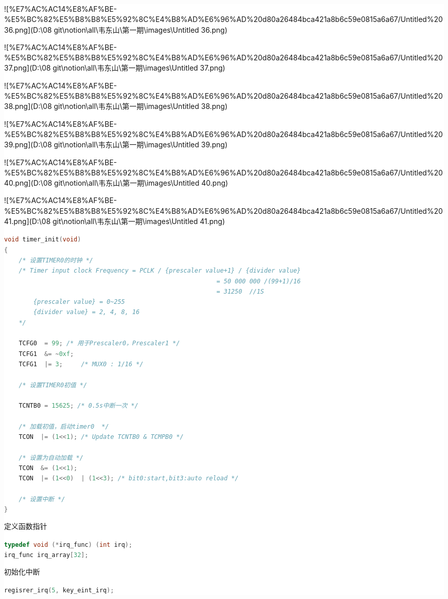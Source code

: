 ![%E7%AC%AC14%E8%AF%BE-%E5%BC%82%E5%B8%B8%E5%92%8C%E4%B8%AD%E6%96%AD%20d80a26484bca421a8b6c59e0815a6a67/Untitled%2036.png](D:\08 git\notion\all\韦东山\第一期\images\Untitled 36.png)

![%E7%AC%AC14%E8%AF%BE-%E5%BC%82%E5%B8%B8%E5%92%8C%E4%B8%AD%E6%96%AD%20d80a26484bca421a8b6c59e0815a6a67/Untitled%2037.png](D:\08 git\notion\all\韦东山\第一期\images\Untitled 37.png)

![%E7%AC%AC14%E8%AF%BE-%E5%BC%82%E5%B8%B8%E5%92%8C%E4%B8%AD%E6%96%AD%20d80a26484bca421a8b6c59e0815a6a67/Untitled%2038.png](D:\08 git\notion\all\韦东山\第一期\images\Untitled 38.png)

![%E7%AC%AC14%E8%AF%BE-%E5%BC%82%E5%B8%B8%E5%92%8C%E4%B8%AD%E6%96%AD%20d80a26484bca421a8b6c59e0815a6a67/Untitled%2039.png](D:\08 git\notion\all\韦东山\第一期\images\Untitled 39.png)

![%E7%AC%AC14%E8%AF%BE-%E5%BC%82%E5%B8%B8%E5%92%8C%E4%B8%AD%E6%96%AD%20d80a26484bca421a8b6c59e0815a6a67/Untitled%2040.png](D:\08 git\notion\all\韦东山\第一期\images\Untitled 40.png)

![%E7%AC%AC14%E8%AF%BE-%E5%BC%82%E5%B8%B8%E5%92%8C%E4%B8%AD%E6%96%AD%20d80a26484bca421a8b6c59e0815a6a67/Untitled%2041.png](D:\08 git\notion\all\韦东山\第一期\images\Untitled 41.png)

```c
void timer_init(void)
{
    /* 设置TIMER0的时钟 */
    /* Timer input clock Frequency = PCLK / {prescaler value+1} / {divider value}
                                                          = 50 000 000 /(99+1)/16
                                                          = 31250  //1S
        {prescaler value} = 0~255
        {divider value} = 2, 4, 8, 16                                                          
    */
    
    TCFG0  = 99; /* 用于Prescaler0，Prescaler1 */
    TCFG1  &= ~0xf;
    TCFG1  |= 3;     /* MUX0 : 1/16 */
    
    /* 设置TIMER0初值 */

    TCNTB0 = 15625; /* 0.5s中断一次 */
    
    /* 加载初值，启动timer0  */
    TCON  |= (1<<1); /* Update TCNTB0 & TCMPB0 */
    
    /* 设置为自动加载 */
    TCON  &= (1<<1);
    TCON  |= (1<<0)  | (1<<3); /* bit0:start,bit3:auto reload */
    
    /* 设置中断 */
}
```

定义函数指针

```c
typedef void (*irq_func) (int irq);
irq_func irq_array[32];
```

初始化中断

```c
regisrer_irq(5, key_eint_irq);
```